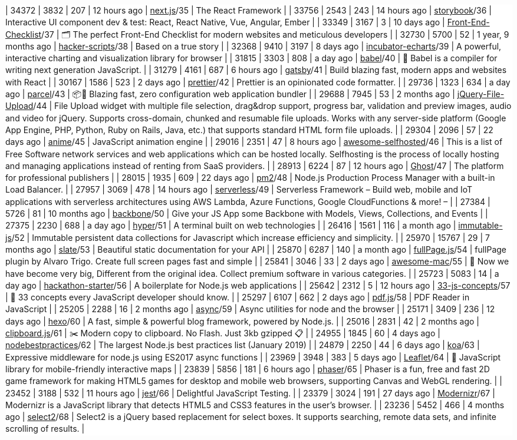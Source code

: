 | 34372 | 3832 | 207 | 12 hours ago | [next.js](https://github.com/zeit/next.js)/35 | The React Framework |
| 33756 | 2543 | 243 | 14 hours ago | [storybook](https://github.com/storybooks/storybook)/36 | Interactive UI component dev & test: React, React Native, Vue, Angular, Ember |
| 33349 | 3167 | 3 | 10 days ago | [Front-End-Checklist](https://github.com/thedaviddias/Front-End-Checklist)/37 | 🗂 The perfect Front-End Checklist for modern websites and meticulous developers |
| 32730 | 5700 | 52 | 1 year, 9 months ago | [hacker-scripts](https://github.com/NARKOZ/hacker-scripts)/38 | Based on a true story |
| 32368 | 9410 | 3197 | 8 days ago | [incubator-echarts](https://github.com/apache/incubator-echarts)/39 | A powerful, interactive charting and visualization library for browser |
| 31815 | 3303 | 808 | a day ago | [babel](https://github.com/babel/babel)/40 | 🐠 Babel is a compiler for writing next generation JavaScript. |
| 31279 | 4161 | 687 | 6 hours ago | [gatsby](https://github.com/gatsbyjs/gatsby)/41 | Build blazing fast, modern apps and websites with React |
| 30167 | 1586 | 523 | 2 days ago | [prettier](https://github.com/prettier/prettier)/42 | Prettier is an opinionated code formatter. |
| 29736 | 1323 | 634 | a day ago | [parcel](https://github.com/parcel-bundler/parcel)/43 | 📦🚀 Blazing fast, zero configuration web application bundler |
| 29688 | 7945 | 53 | 2 months ago | [jQuery-File-Upload](https://github.com/blueimp/jQuery-File-Upload)/44 | File Upload widget with multiple file selection, drag&drop support, progress bar, validation and preview images, audio and video for jQuery. Supports cross-domain, chunked and resumable file uploads. Works with any server-side platform (Google App Engine, PHP, Python, Ruby on Rails, Java, etc.) that supports standard HTML form file uploads. |
| 29304 | 2096 | 57 | 22 days ago | [anime](https://github.com/juliangarnier/anime)/45 | JavaScript animation engine |
| 29016 | 2351 | 47 | 8 hours ago | [awesome-selfhosted](https://github.com/Kickball/awesome-selfhosted)/46 | This is a list of Free Software network services and web applications which can be hosted locally. Selfhosting is the process of locally hosting and managing applications instead of renting from SaaS providers. |
| 28913 | 6224 | 87 | 12 hours ago | [Ghost](https://github.com/TryGhost/Ghost)/47 | The platform for professional publishers |
| 28015 | 1935 | 609 | 22 days ago | [pm2](https://github.com/Unitech/pm2)/48 | Node.js Production Process Manager with a built-in Load Balancer. |
| 27957 | 3069 | 478 | 14 hours ago | [serverless](https://github.com/serverless/serverless)/49 | Serverless Framework – Build web, mobile and IoT applications with serverless architectures using AWS Lambda, Azure Functions, Google CloudFunctions & more! –  |
| 27384 | 5726 | 81 | 10 months ago | [backbone](https://github.com/jashkenas/backbone)/50 | Give your JS App some Backbone with Models, Views, Collections, and Events |
| 27375 | 2230 | 688 | a day ago | [hyper](https://github.com/zeit/hyper)/51 | A terminal built on web technologies |
| 26416 | 1561 | 116 | a month ago | [immutable-js](https://github.com/facebook/immutable-js)/52 | Immutable persistent data collections for Javascript which increase efficiency and simplicity. |
| 25970 | 15767 | 29 | 7 months ago | [slate](https://github.com/lord/slate)/53 | Beautiful static documentation for your API |
| 25870 | 6287 | 140 | a month ago | [fullPage.js](https://github.com/alvarotrigo/fullPage.js)/54 | fullPage plugin by Alvaro Trigo. Create full screen pages fast and simple |
| 25841 | 3046 | 33 | 2 days ago | [awesome-mac](https://github.com/jaywcjlove/awesome-mac)/55 |  Now we have become very big, Different from the original idea. Collect premium software in various categories. |
| 25723 | 5083 | 14 | a day ago | [hackathon-starter](https://github.com/sahat/hackathon-starter)/56 | A boilerplate for Node.js web applications |
| 25642 | 2312 | 5 | 12 hours ago | [33-js-concepts](https://github.com/leonardomso/33-js-concepts)/57 | 📜 33 concepts every JavaScript developer should know. |
| 25297 | 6107 | 662 | 2 days ago | [pdf.js](https://github.com/mozilla/pdf.js)/58 | PDF Reader in JavaScript |
| 25205 | 2288 | 16 | 2 months ago | [async](https://github.com/caolan/async)/59 | Async utilities for node and the browser |
| 25171 | 3409 | 236 | 12 days ago | [hexo](https://github.com/hexojs/hexo)/60 | A fast, simple & powerful blog framework, powered by Node.js. |
| 25016 | 2831 | 42 | 2 months ago | [clipboard.js](https://github.com/zenorocha/clipboard.js)/61 | :scissors: Modern copy to clipboard. No Flash. Just 3kb gzipped :clipboard: |
| 24955 | 1845 | 60 | 4 days ago | [nodebestpractices](https://github.com/i0natan/nodebestpractices)/62 | The largest Node.js best practices list (January 2019) |
| 24879 | 2250 | 44 | 6 days ago | [koa](https://github.com/koajs/koa)/63 | Expressive middleware for node.js using ES2017 async functions |
| 23969 | 3948 | 383 | 5 days ago | [Leaflet](https://github.com/Leaflet/Leaflet)/64 |  :leaves: JavaScript library for mobile-friendly interactive maps |
| 23839 | 5856 | 181 | 6 hours ago | [phaser](https://github.com/photonstorm/phaser)/65 | Phaser is a fun, free and fast 2D game framework for making HTML5 games for desktop and mobile web browsers, supporting Canvas and WebGL rendering. |
| 23452 | 3188 | 532 | 11 hours ago | [jest](https://github.com/facebook/jest)/66 | Delightful JavaScript Testing. |
| 23379 | 3024 | 191 | 27 days ago | [Modernizr](https://github.com/Modernizr/Modernizr)/67 | Modernizr is a JavaScript library that detects HTML5 and CSS3 features in the user’s browser. |
| 23236 | 5452 | 466 | 4 months ago | [select2](https://github.com/select2/select2)/68 | Select2 is a jQuery based replacement for select boxes. It supports searching, remote data sets, and infinite scrolling of results. |